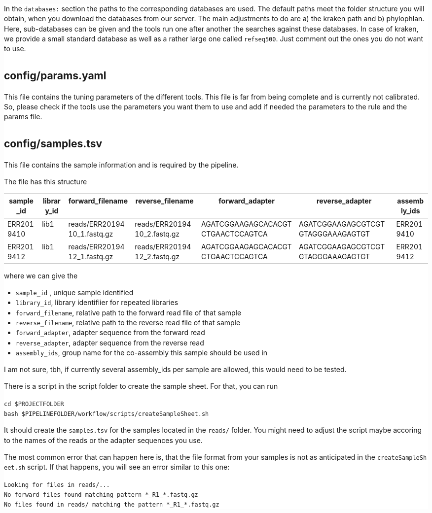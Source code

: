 In the `databases:` section the paths to the corresponding databases are used. The default paths meet the folder structure you will obtain, when you download the databases from our server. The main adjustments to do are a) the kraken path and b) phylophlan. Here, sub-databases can be given and the tools run one after another the searches against these databases. In case of kraken, we provide a small standard database as well as a rather large one called `refseq500`. Just comment out the ones you do not want to use.

## config/params.yaml
This file contains the tuning parameters of the different tools. This file is far from being complete and is currently not calibrated. So, please check if the tools use the parameters you want them to use and add if needed the parameters to the rule and the params file.

## config/samples.tsv
This file contains the sample information and is required by the pipeline. 

The file has this structure

| sample_id  | library_id | forward_filename              | reverse_filename              | forward_adapter                           | reverse_adapter                           | assembly_ids |
|------------|------------|-------------------------------|-------------------------------|-------------------------------------------|-------------------------------------------|--------------|
| ERR2019410 | lib1       | reads/ERR2019410_1.fastq.gz   | reads/ERR2019410_2.fastq.gz   | AGATCGGAAGAGCACACGTCTGAACTCCAGTCA         | AGATCGGAAGAGCGTCGTGTAGGGAAAGAGTGT         | ERR2019410   |
| ERR2019412 | lib1       | reads/ERR2019412_1.fastq.gz   | reads/ERR2019412_2.fastq.gz   | AGATCGGAAGAGCACACGTCTGAACTCCAGTCA         | AGATCGGAAGAGCGTCGTGTAGGGAAAGAGTGT         | ERR2019412   |


where we can give the 

* `sample_id` , unique sample identified
* `library_id`, library identifiier for repeated libraries
* `forward_filename`, relative path to the forward read file of that sample
* `reverse_filename`, relative path to the reverse read file of that sample
* `forward_adapter`, adapter sequence from the forward read
* `reverse_adapter`, adapter sequence from the reverse read
* `assembly_ids`, group name for the co-assembly this sample should be used in

I am not sure, tbh, if currently several assembly_ids per sample are allowed, this would need to be tested.

There is a script in the script folder to create the sample sheet. For that, you can run

```
cd $PROJECTFOLDER
bash $PIPELINEFOLDER/workflow/scripts/createSampleSheet.sh
```

It should create the `samples.tsv` for the samples located in the `reads/` folder. You might need to adjust the script maybe accoring to the names of the reads or the adapter sequences you use.

The most common error that can happen here is, that the file format from your samples is not as anticipated in the `createSampleSheet.sh` script. If that happens, you
will see an error similar to this one:

```
Looking for files in reads/...
No forward files found matching pattern *_R1_*.fastq.gz
No files found in reads/ matching the pattern *_R1_*.fastq.gz
```
